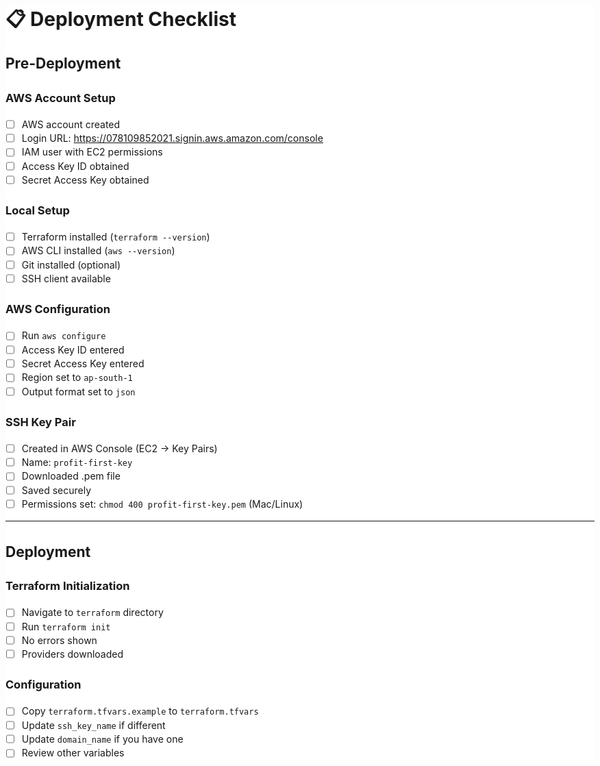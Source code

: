 # 📋 Deployment Checklist

## Pre-Deployment

### AWS Account Setup
- [ ] AWS account created
- [ ] Login URL: https://078109852021.signin.aws.amazon.com/console
- [ ] IAM user with EC2 permissions
- [ ] Access Key ID obtained
- [ ] Secret Access Key obtained

### Local Setup
- [ ] Terraform installed (`terraform --version`)
- [ ] AWS CLI installed (`aws --version`)
- [ ] Git installed (optional)
- [ ] SSH client available

### AWS Configuration
- [ ] Run `aws configure`
- [ ] Access Key ID entered
- [ ] Secret Access Key entered
- [ ] Region set to `ap-south-1`
- [ ] Output format set to `json`

### SSH Key Pair
- [ ] Created in AWS Console (EC2 → Key Pairs)
- [ ] Name: `profit-first-key`
- [ ] Downloaded .pem file
- [ ] Saved securely
- [ ] Permissions set: `chmod 400 profit-first-key.pem` (Mac/Linux)

---

## Deployment

### Terraform Initialization
- [ ] Navigate to `terraform` directory
- [ ] Run `terraform init`
- [ ] No errors shown
- [ ] Providers downloaded

### Configuration
- [ ] Copy `terraform.tfvars.example` to `terraform.tfvars`
- [ ] Update `ssh_key_name` if different
- [ ] Update `domain_name` if you have one
- [ ] Review other variables
